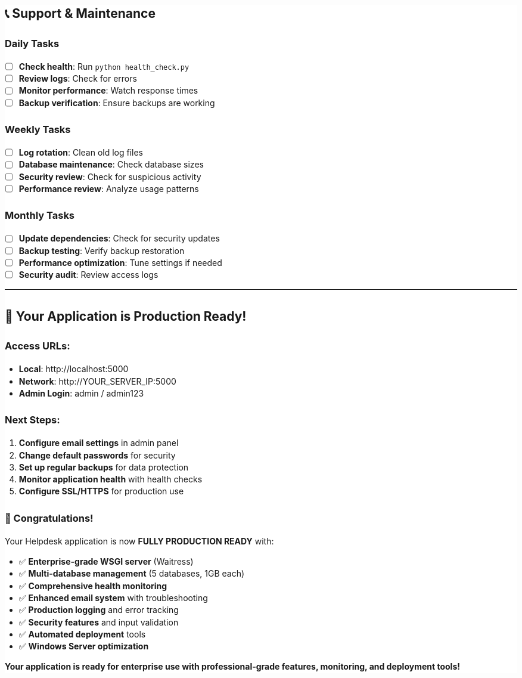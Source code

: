 ## 📞 **Support & Maintenance**

### **Daily Tasks**
- [ ] **Check health**: Run `python health_check.py`
- [ ] **Review logs**: Check for errors
- [ ] **Monitor performance**: Watch response times
- [ ] **Backup verification**: Ensure backups are working

### **Weekly Tasks**
- [ ] **Log rotation**: Clean old log files
- [ ] **Database maintenance**: Check database sizes
- [ ] **Security review**: Check for suspicious activity
- [ ] **Performance review**: Analyze usage patterns

### **Monthly Tasks**
- [ ] **Update dependencies**: Check for security updates
- [ ] **Backup testing**: Verify backup restoration
- [ ] **Performance optimization**: Tune settings if needed
- [ ] **Security audit**: Review access logs

---

## 🎯 **Your Application is Production Ready!**

### **Access URLs:**
- **Local**: http://localhost:5000
- **Network**: http://YOUR_SERVER_IP:5000
- **Admin Login**: admin / admin123

### **Next Steps:**
1. **Configure email settings** in admin panel
2. **Change default passwords** for security
3. **Set up regular backups** for data protection
4. **Monitor application health** with health checks
5. **Configure SSL/HTTPS** for production use

### **🎉 Congratulations!**

Your Helpdesk application is now **FULLY PRODUCTION READY** with:

- ✅ **Enterprise-grade WSGI server** (Waitress)
- ✅ **Multi-database management** (5 databases, 1GB each)
- ✅ **Comprehensive health monitoring**
- ✅ **Enhanced email system** with troubleshooting
- ✅ **Production logging** and error tracking
- ✅ **Security features** and input validation
- ✅ **Automated deployment** tools
- ✅ **Windows Server optimization**

**Your application is ready for enterprise use with professional-grade features, monitoring, and deployment tools!** 